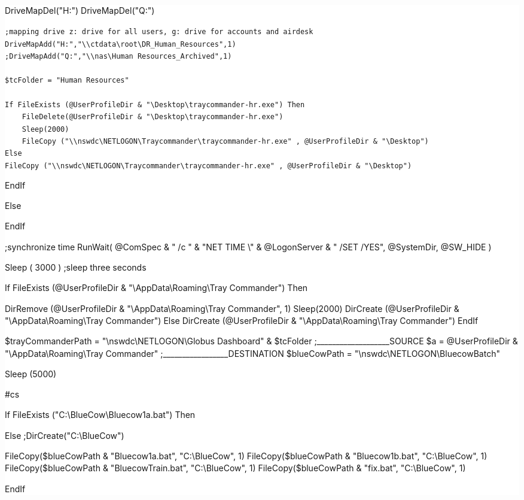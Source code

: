 DriveMapDel("H:")
DriveMapDel("Q:")

	;mapping drive z: drive for all users, g: drive for accounts and airdesk
	DriveMapAdd("H:","\\ctdata\root\DR_Human_Resources",1)
	;DriveMapAdd("Q:","\\nas\Human Resources_Archived",1)

	$tcFolder = "Human Resources"

	If FileExists (@UserProfileDir & "\Desktop\traycommander-hr.exe") Then
		FileDelete(@UserProfileDir & "\Desktop\traycommander-hr.exe")
		Sleep(2000)
		FileCopy ("\\nswdc\NETLOGON\Traycommander\traycommander-hr.exe" , @UserProfileDir & "\Desktop")
	Else
	FileCopy ("\\nswdc\NETLOGON\Traycommander\traycommander-hr.exe" , @UserProfileDir & "\Desktop")
EndIf

Else

EndIf


;synchronize time
RunWait( @ComSpec & " /c " & "NET TIME \\" & @LogonServer & " /SET /YES", @SystemDir, @SW_HIDE )

Sleep ( 3000 ) ;sleep three seconds

If FileExists (@UserProfileDir & "\AppData\Roaming\Tray Commander") Then

DirRemove (@UserProfileDir & "\AppData\Roaming\Tray Commander", 1)
Sleep(2000)
DirCreate (@UserProfileDir & "\AppData\Roaming\Tray Commander")
Else
DirCreate (@UserProfileDir & "\AppData\Roaming\Tray Commander")
EndIf


$trayCommanderPath = "\\nswdc\NETLOGON\Globus Dashboard\" & $tcFolder    ;___________________SOURCE
$a = @UserProfileDir & "\AppData\Roaming\Tray Commander\"  ;_________________DESTINATION
$blueCowPath = "\\nswdc\NETLOGON\BluecowBatch\"


Sleep (5000)


#cs

If FileExists ("C:\BlueCow\Bluecow1a.bat") Then



Else
;DirCreate("C:\BlueCow")


FileCopy($blueCowPath & "Bluecow1a.bat", "C:\BlueCow", 1)
FileCopy($blueCowPath & "Bluecow1b.bat", "C:\BlueCow", 1)
FileCopy($blueCowPath & "BluecowTrain.bat", "C:\BlueCow", 1)
FileCopy($blueCowPath & "fix.bat", "C:\BlueCow", 1)

EndIf
